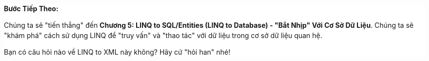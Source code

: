 **Bước Tiếp Theo:**

Chúng ta sẽ "tiến thẳng" đến **Chương 5: LINQ to SQL/Entities (LINQ to Database) - "Bắt Nhịp" Với Cơ Sở Dữ Liệu**. Chúng
ta sẽ "khám phá" cách sử dụng LINQ để "truy vấn" và "thao tác" với dữ liệu trong cơ sở dữ liệu quan hệ.

Bạn có câu hỏi nào về LINQ to XML này không? Hãy cứ "hỏi han" nhé!
